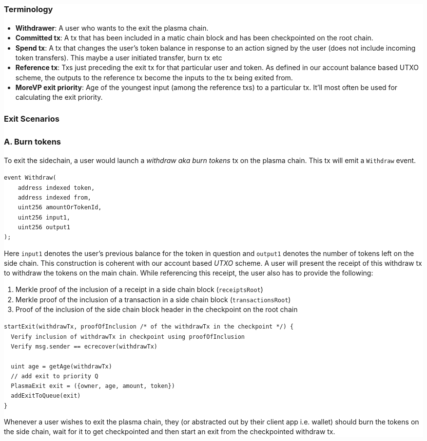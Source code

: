 ### Terminology

- **Withdrawer**: A user who wants to the exit the plasma chain.
- **Committed tx**: A tx that has been included in a matic chain block and has been checkpointed on the root chain.
- **Spend tx**: A tx that changes the user’s token balance in response to an action signed by the user (does not include incoming token transfers). This maybe a user initiated transfer, burn tx etc
- **Reference tx**: Txs just preceding the exit tx for that particular user and token. As defined in our account balance based UTXO scheme, the outputs to the reference tx become the inputs to the tx being exited from.
- **MoreVP exit priority**: Age of the youngest input (among the reference txs) to a particular tx. It’ll most often be used for calculating the exit priority.

### Exit Scenarios

### A. Burn tokens

To exit the sidechain, a user would launch a *withdraw aka burn tokens* tx on the plasma chain. This tx will emit a `Withdraw` event.

```
event Withdraw(
    address indexed token,
    address indexed from,
    uint256 amountOrTokenId,
    uint256 input1,
    uint256 output1
);

```

Here `input1` denotes the user’s previous balance for the token in question and `output1` denotes the number of tokens left on the side chain. This construction is coherent with our account based *UTXO* scheme. A user will present the receipt of this withdraw tx to withdraw the tokens on the main chain. While referencing this receipt, the user also has to provide the following:

1. Merkle proof of the inclusion of a receipt in a side chain block (`receiptsRoot`)
2. Merkle proof of the inclusion of a transaction in a side chain block (`transactionsRoot`)
3. Proof of the inclusion of the side chain block header in the checkpoint on the root chain

```
startExit(withdrawTx, proofOfInclusion /* of the withdrawTx in the checkpoint */) {
  Verify inclusion of withdrawTx in checkpoint using proofOfInclusion
  Verify msg.sender == ecrecover(withdrawTx)

  uint age = getAge(withdrawTx)
  // add exit to priority Q
  PlasmaExit exit = ({owner, age, amount, token})
  addExitToQueue(exit)
}

```

Whenever a user wishes to exit the plasma chain, they (or abstracted out by their client app i.e. wallet) should burn the tokens on the side chain, wait for it to get checkpointed and then start an exit from the checkpointed withdraw tx.
